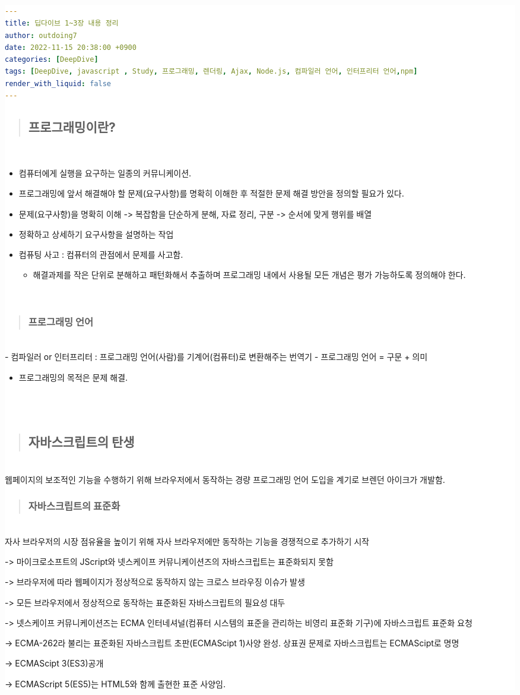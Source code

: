 ```yaml
---
title: 딥다이브 1~3장 내용 정리
author: outdoing7
date: 2022-11-15 20:38:00 +0900
categories: [DeepDive]
tags: [DeepDive, javascript , Study, 프로그래밍, 렌더링, Ajax, Node.js, 컴파일러 언어, 인터프리터 언어,npm]
render_with_liquid: false
---
```


>## **프로그래밍이란?**

<br>

- 컴퓨터에게 실행을 요구하는 일종의 커뮤니케이션.
- 프로그래밍에 앞서 해결해야 할 문제(요구사항)를 명확히 이해한 후 적절한 문제 해결 방안을 정의할 필요가 있다.
- 문제(요구사항)을 명확히 이해 -> 복잡함을 단순하게 분해, 자료 정리, 구분 -> 순서에 맞게 행위를 배열
- 정확하고 상세하기 요구사항을 설명하는 작업
  
- 컴퓨팅 사고 : 컴퓨터의 관점에서 문제를 사고함.
    - 해결과제를 작은 단위로 분해하고 패턴화해서 추출하며 프로그래밍 내에서 사용될 모든 개념은 평가 가능하도록 정의해야 한다.

<br>

> ### 프로그래밍 언어

<br>
- 컴파일러 or 인터프리터 : 프로그래밍 언어(사람)를 기계어(컴퓨터)로 변환해주는 번역기
- 프로그래밍 언어 = 구문 + 의미
  
- 프로그래밍의 목적은 문제 해결.

<br><br>

>## **자바스크립트의 탄생**

<br>
웹페이지의 보조적인 기능을 수행하기 위해 브라우저에서 동작하는 경량 프로그래밍 언어 도입을 계기로 브렌던 아이크가 개발함.

<br>

> ### 자바스크립트의 표준화

<br>
자사 브라우저의 시장 점유율을 높이기 위해 자사 브라우저에만 동작하는 기능을 경쟁적으로 추가하기 시작<br>

-> 마이크로소프트의 JScript와 넷스케이프 커뮤니케이션즈의 자바스크립트는 표준화되지 못함<br>

-> 브라우저에 따라 웹페이지가 정상적으로 동작하지 않는 크로스 브라우징 이슈가 발생<br>

-> 모든 브라우저에서 정상적으로 동작하는 표준화된 자바스크립트의 필요성 대두<br>

-> 넷스케이프 커뮤니케이션즈는 ECMA 인터네셔널(컴퓨터 시스템의 표준을 관리하는 비영리 표준화 기구)에 자바스크립트 표준화 요청<br>

-> ECMA-262라 불리는 표준화된 자바스크립트 초판(ECMAScipt 1)사양 완성. 상표권 문제로 자바스크립트는 ECMAScipt로 명명<br>

-> ECMAScipt 3(ES3)공개 <br>

-> ECMAScript 5(ES5)는 HTML5와 함께 출현한 표준 사양임.<br>
